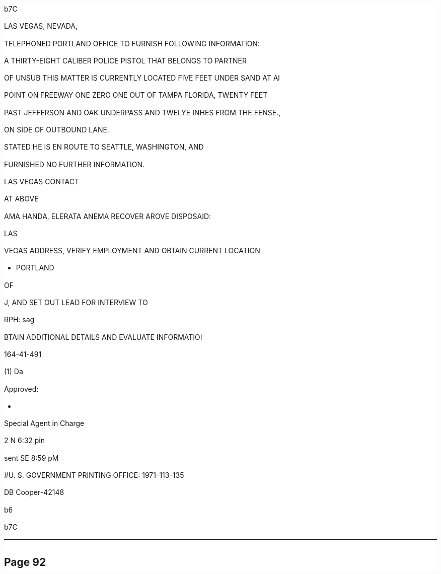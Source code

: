 b7C

LAS VEGAS, NEVADA,

TELEPHONED PORTLAND OFFICE TO FURNISH FOLLOWING INFORMATION:

A THIRTY-EIGHT CALIBER POLICE PISTOL THAT BELONGS TO PARTNER

OF UNSUB THIS MATTER IS CURRENTLY LOCATED FIVE FEET UNDER SAND AT Al

POINT ON FREEWAY ONE ZERO ONE OUT OF TAMPA FLORIDA, TWENTY FEET

PAST JEFFERSON AND OAK UNDERPASS AND TWELYE INHES FROM THE FENSE.,

ON SIDE OF OUTBOUND LANE.

STATED HE IS EN ROUTE TO SEATTLE, WASHINGTON, AND

FURNISHED NO FURTHER INFORMATION.

LAS VEGAS CONTACT

AT ABOVE

AMA HANDA, ELERATA ANEMA RECOVER AROVE DISPOSAID:

LAS

VEGAS ADDRESS, VERIFY EMPLOYMENT AND OBTAIN CURRENT LOCATION

- PORTLAND

OF

J, AND SET OUT LEAD FOR INTERVIEW TO

RPH: sag

BTAIN ADDITIONAL DETAILS AND EVALUATE INFORMATIOI

164-41-491

(1) Da

Approved:

-

Special Agent in Charge

2 N 6:32 pin

sent SE 8:59 pM

#U. S. GOVERNMENT PRINTING OFFICE: 1971-113-135

DB Cooper-42148

b6

b7C

---

## Page 92
